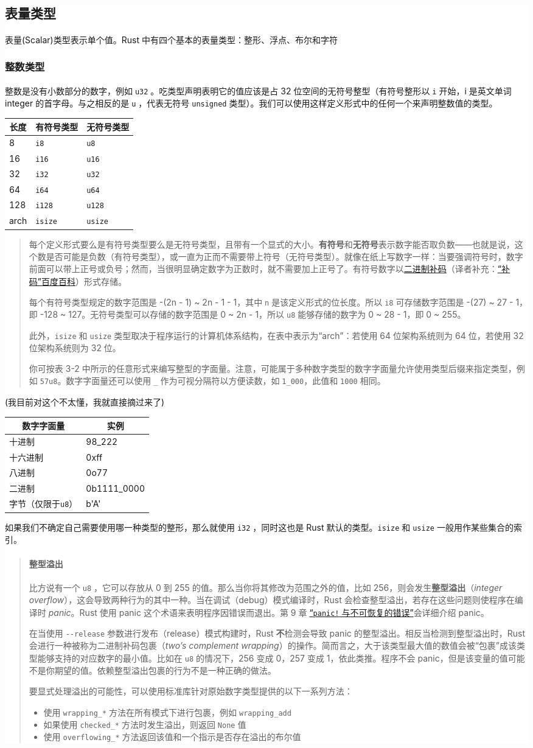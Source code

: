 ## 表量类型

表量(Scalar)类型表示单个值。Rust 中有四个基本的表量类型：整形、浮点、布尔和字符

### 整数类型

整数是没有小数部分的数字，例如 `u32` 。吃类型声明表明它的值应该是占 32 位空间的无符号整型（有符号整形以 `i` 开始，i 是英文单词 integer 的首字母。与之相反的是 `u` ，代表无符号 `unsigned` 类型）。我们可以使用这样定义形式中的任何一个来声明整数值的类型。

| 长度 | 有符号类型 | 无符号类型 |
| ---- | ---------- | ---------- |
| 8    | `i8`       | `u8`       |
| 16   | `i16`      | `u16`      |
| 32   | `i32`      | `u32`      |
| 64   | `i64`      | `u64`      |
| 128  | `i128`     | `u128`     |
| arch | `isize`    | `usize`    |

> 每个定义形式要么是有符号类型要么是无符号类型，且带有一个显式的大小。**有符号**和**无符号**表示数字能否取负数——也就是说，这个数是否可能是负数（有符号类型），或一直为正而不需要带上符号（无符号类型）。就像在纸上写数字一样：当要强调符号时，数字前面可以带上正号或负号；然而，当很明显确定数字为正数时，就不需要加上正号了。有符号数字以[二进制补码](https://en.wikipedia.org/wiki/Two's_complement)（译者补充：[“补码”百度百科](https://baike.baidu.com/item/补码/6854613)）形式存储。
>
> 每个有符号类型规定的数字范围是 -(2n - 1) ~ 2n - 1 - 1，其中 `n` 是该定义形式的位长度。所以 `i8` 可存储数字范围是 -(27) ~ 27 - 1，即 -128 ~ 127。无符号类型可以存储的数字范围是 0 ~ 2n - 1，所以 `u8` 能够存储的数字为 0 ~ 28 - 1，即 0 ~ 255。
>
> 此外，`isize` 和 `usize` 类型取决于程序运行的计算机体系结构，在表中表示为“arch”：若使用 64 位架构系统则为 64 位，若使用 32 位架构系统则为 32 位。
>
> 你可按表 3-2 中所示的任意形式来编写整型的字面量。注意，可能属于多种数字类型的数字字面量允许使用类型后缀来指定类型，例如 `57u8`。数字字面量还可以使用 `_` 作为可视分隔符以方便读数，如 `1_000`，此值和 `1000` 相同。

(我目前对这个不太懂，我就直接摘过来了)

| 数字字面量         | 实例        |
| ------------------ | ----------- |
| 十进制             | 98_222      |
| 十六进制           | 0xff        |
| 八进制             | 0o77        |
| 二进制             | 0b1111_0000 |
| 字节（仅限于`u8`） | b'A'        |

如果我们不确定自己需要使用哪一种类型的整形，那么就使用 `i32` ，同时这也是 Rust 默认的类型。`isize` 和 `usize` 一般用作某些集合的索引。

> #### 整型溢出
>
> 比方说有一个 `u8` ，它可以存放从 0 到 255 的值。那么当你将其修改为范围之外的值，比如 256，则会发生**整型溢出**（_integer overflow_），这会导致两种行为的其中一种。当在调试（debug）模式编译时，Rust 会检查整型溢出，若存在这些问题则使程序在编译时 _panic_。Rust 使用 panic 这个术语来表明程序因错误而退出。第 9 章 [“`panic!` 与不可恢复的错误”](https://rustwiki.org/zh-CN/book/ch09-01-unrecoverable-errors-with-panic.html)会详细介绍 panic。
>
> 在当使用 `--release` 参数进行发布（release）模式构建时，Rust **不**检测会导致 panic 的整型溢出。相反当检测到整型溢出时，Rust 会进行一种被称为二进制补码包裹（_two’s complement wrapping_）的操作。简而言之，大于该类型最大值的数值会被“包裹”成该类型能够支持的对应数字的最小值。比如在 `u8` 的情况下，256 变成 0，257 变成 1，依此类推。程序不会 panic，但是该变量的值可能不是你期望的值。依赖整型溢出包裹的行为不是一种正确的做法。
>
> 要显式处理溢出的可能性，可以使用标准库针对原始数字类型提供的以下一系列方法：
>
> - 使用 `wrapping_*` 方法在所有模式下进行包裹，例如 `wrapping_add`
> - 如果使用 `checked_*` 方法时发生溢出，则返回 `None` 值
> - 使用 `overflowing_*` 方法返回该值和一个指示是否存在溢出的布尔值